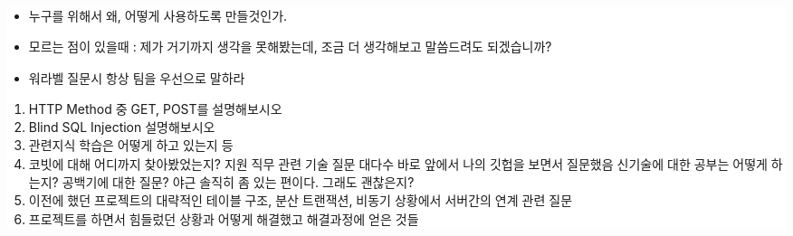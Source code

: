 - 누구를 위해서 왜, 어떻게 사용하도록 만들것인가.

- 모르는 점이 있을때 : 제가 거기까지 생각을 못해봤는데, 조금 더 생각해보고 말씀드려도 되겠습니까?

- 워라벨 질문시 항상 팀을 우선으로 말하라

1. HTTP Method 중 GET, POST를 설명해보시오
2. Blind SQL Injection 설명해보시오
3. 관련지식 학습은 어떻게 하고 있는지 등
4. 코빗에 대해 어디까지 찾아봤었는지?
   지원 직무 관련 기술 질문 대다수
   바로 앞에서 나의 깃헙을 보면서 질문했음
   신기술에 대한 공부는 어떻게 하는지?
   공백기에 대한 질문?
   야근 솔직히 좀 있는 편이다. 그래도 괜찮은지?
5. 이전에 했던 프로젝트의 대략적인 테이블 구조, 분산 트랜잭션, 비동기 상황에서 서버간의 연계 관련 질문
6. 프로젝트를 하면서 힘들렀던 상황과 어떻게 해결했고 해결과정에 얻은 것들


